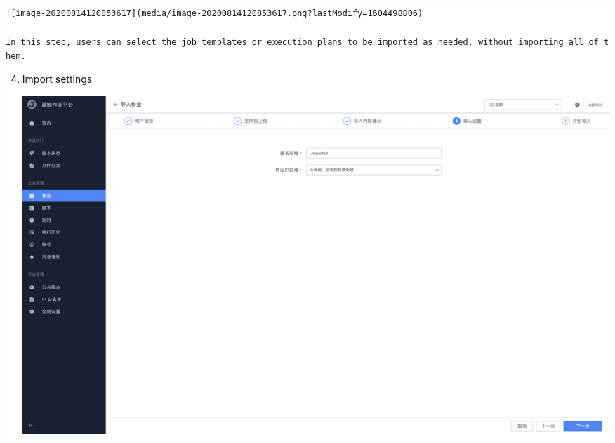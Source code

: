     ![image-20200814120853617](media/image-20200814120853617.png?lastModify=1604498806)

    In this step, users can select the job templates or execution plans to be imported as needed, without importing all of them.

4. Import settings

    ![image-20200814120943052](media/image-20200814120943052.png?lastModify=1604498806)
